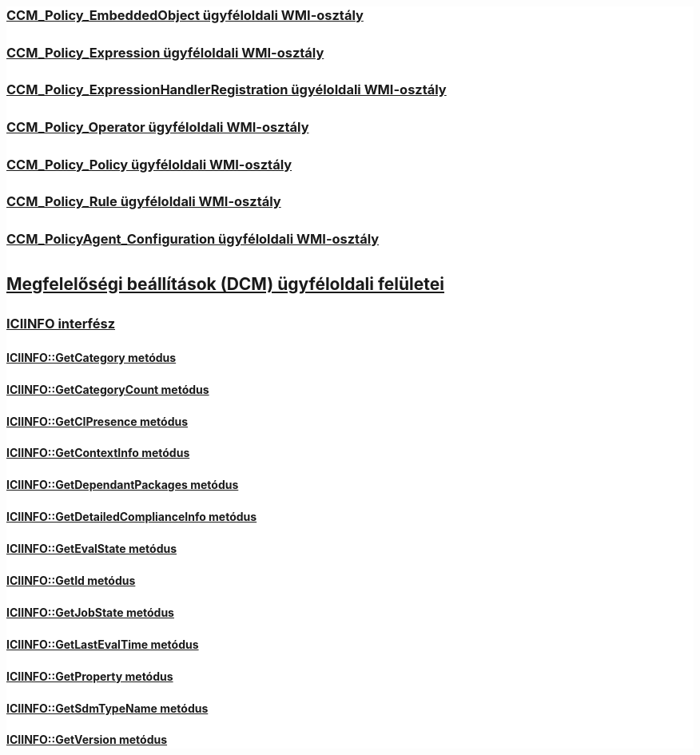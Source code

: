 ### [CCM_Policy_EmbeddedObject ügyféloldali WMI-osztály](core/clients/client-classes/ccm_policy_embeddedobject-client-wmi-class.md)
### [CCM_Policy_Expression ügyféloldali WMI-osztály](core/clients/client-classes/ccm_policy_expression-client-wmi-class.md)
### [CCM_Policy_ExpressionHandlerRegistration ügyéloldali WMI-osztály](core/clients/client-classes/ccm_policy_expressionhandlerregistration-client-wmi-class.md)
### [CCM_Policy_Operator ügyféloldali WMI-osztály](core/clients/client-classes/ccm_policy_operator-client-wmi-class.md)
### [CCM_Policy_Policy ügyféloldali WMI-osztály](core/clients/client-classes/ccm_policy_policy-client-wmi-class.md)
### [CCM_Policy_Rule ügyféloldali WMI-osztály](core/clients/client-classes/ccm_policy_rule-client-wmi-class.md)
### [CCM_PolicyAgent_Configuration ügyféloldali WMI-osztály](core/clients/client-classes/ccm_policyagent_configuration-client-wmi-class.md)
## [Megfelelőségi beállítások (DCM) ügyféloldali felületei](core/clients/client-classes/compliance-settings--dcm--client-interfaces.md)
### [ICIINFO interfész](core/clients/client-classes/iciinfo-interface.md)
#### [ICIINFO::GetCategory metódus](core/clients/client-classes/iciinfo--getcategory-method.md)
#### [ICIINFO::GetCategoryCount metódus](core/clients/client-classes/iciinfo--getcategorycount-method.md)
#### [ICIINFO::GetCIPresence metódus](core/clients/client-classes/iciinfo--getcipresence-method.md)
#### [ICIINFO::GetContextInfo metódus](core/clients/client-classes/iciinfo--getcontextinfo-method.md)
#### [ICIINFO::GetDependantPackages metódus](core/clients/client-classes/iciinfo--getdependantpackages-method.md)
#### [ICIINFO::GetDetailedComplianceInfo metódus](core/clients/client-classes/iciinfo--getdetailedcomplianceinfo-method.md)
#### [ICIINFO::GetEvalState metódus](core/clients/client-classes/iciinfo--getevalstate-method.md)
#### [ICIINFO::GetId metódus](core/clients/client-classes/iciinfo--getid-method.md)
#### [ICIINFO::GetJobState metódus](core/clients/client-classes/iciinfo--getjobstate-method.md)
#### [ICIINFO::GetLastEvalTime metódus](core/clients/client-classes/iciinfo--getlastevaltime-method.md)
#### [ICIINFO::GetProperty metódus](core/clients/client-classes/iciinfo--getproperty-method.md)
#### [ICIINFO::GetSdmTypeName metódus](core/clients/client-classes/iciinfo--getsdmtypename-method.md)
#### [ICIINFO::GetVersion metódus](core/clients/client-classes/iciinfo--getversion-method.md)